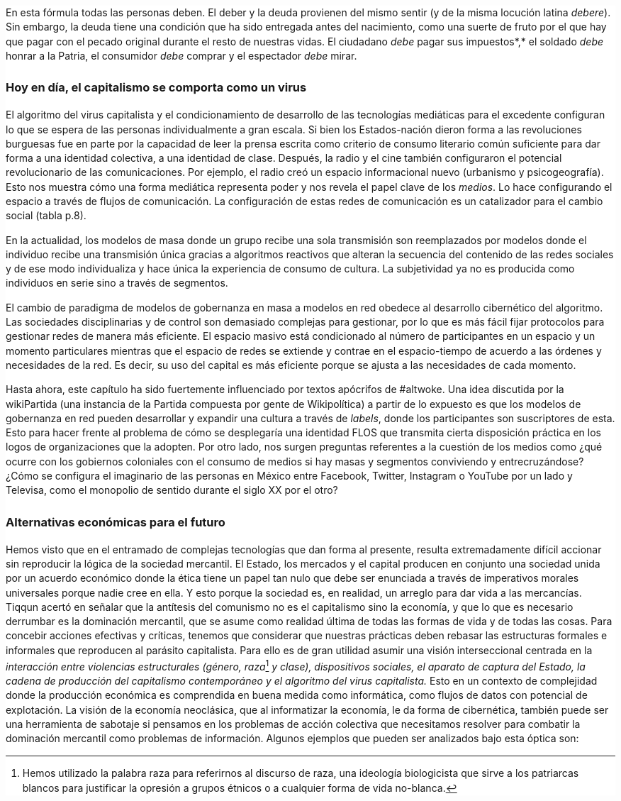 En esta fórmula todas las personas deben. El deber y la deuda provienen del mismo sentir (y de la misma locución latina *debere*). Sin embargo, la deuda tiene una condición que ha sido entregada antes del nacimiento, como una suerte de fruto por el que hay que pagar con el pecado original durante el resto de nuestras vidas. El ciudadano *debe* pagar sus impuestos*,* el soldado *debe* honrar a la Patria, el consumidor *debe* comprar y el espectador *debe* mirar.

### Hoy en día, el capitalismo se comporta como un virus

El algoritmo del virus capitalista y el condicionamiento de desarrollo de las tecnologías mediáticas para el excedente configuran lo que se espera de las personas individualmente a gran escala. Si bien los Estados-nación dieron forma a las revoluciones burguesas fue en parte por la capacidad de leer la prensa escrita como criterio de consumo literario común suficiente para dar forma a una identidad colectiva, a una identidad de clase. Después, la radio y el cine también configuraron el potencial revolucionario de las comunicaciones. Por ejemplo, el radio creó un espacio informacional nuevo (urbanismo y psicogeografía). Esto nos muestra cómo una forma mediática representa poder y nos revela el papel clave de los *medios*. Lo hace configurando el espacio a través de flujos de comunicación. La configuración de estas redes de comunicación es un catalizador para el cambio social (tabla p.8).

En la actualidad, los modelos de masa donde un grupo recibe una sola transmisión son reemplazados por modelos donde el individuo recibe una transmisión única gracias a algoritmos reactivos que alteran la secuencia del contenido de las redes sociales y de ese modo individualiza y hace única la experiencia de consumo de cultura. La subjetividad ya no es producida como individuos en serie sino a través de segmentos.

El cambio de paradigma de modelos de gobernanza en masa a modelos en red obedece al desarrollo cibernético del algoritmo. Las sociedades disciplinarias y de control son demasiado complejas para gestionar, por lo que es más fácil fijar protocolos para gestionar redes de manera más eficiente. El espacio masivo está condicionado al número de participantes en un espacio y un momento particulares mientras que el espacio de redes se extiende y contrae en el espacio-tiempo de acuerdo a las órdenes y necesidades de la red. Es decir, su uso del capital es más eficiente porque se ajusta a las necesidades de cada momento.

Hasta ahora, este capítulo ha sido fuertemente influenciado por textos apócrifos de \#altwoke. Una idea discutida por la wikiPartida (una instancia de la Partida compuesta por gente de Wikipolítica) a partir de lo expuesto es que los modelos de gobernanza en red pueden desarrollar y expandir una cultura a través de *labels*, donde los participantes son suscriptores de esta. Esto para hacer frente al problema de cómo se desplegaría una identidad FLOS que transmita cierta disposición práctica en los logos de organizaciones que la adopten. Por otro lado, nos surgen preguntas referentes a la cuestión de los medios como ¿qué ocurre con los gobiernos coloniales con el consumo de medios si hay masas y segmentos conviviendo y entrecruzándose? ¿Cómo se configura el imaginario de las personas en México entre Facebook, Twitter, Instagram o YouTube por un lado y Televisa, como el monopolio de sentido durante el siglo XX por el otro?

### Alternativas económicas para el futuro

Hemos visto que en el entramado de complejas tecnologías que dan forma al presente, resulta extremadamente difícil accionar sin reproducir la lógica de la sociedad mercantil. El Estado, los mercados y el capital producen en conjunto una sociedad unida por un acuerdo económico donde la ética tiene un papel tan nulo que debe ser enunciada a través de imperativos morales universales porque nadie cree en ella. Y esto porque la sociedad es, en realidad, un arreglo para dar vida a las mercancías. Tiqqun acertó en señalar que la antítesis del comunismo no es el capitalismo sino la economía, y que lo que es necesario derrumbar es la dominación mercantil, que se asume como realidad última de todas las formas de vida y de todas las cosas. Para concebir acciones efectivas y críticas, tenemos que considerar que nuestras prácticas deben rebasar las estructuras formales e informales que reproducen al parásito capitalista. Para ello es de gran utilidad asumir una visión interseccional centrada en la *interacción entre violencias estructurales (género, raza*[^19] *y clase), dispositivos sociales, el aparato de captura del Estado, la cadena de producción del capitalismo contemporáneo y el algoritmo del virus capitalista.* Esto en un contexto de complejidad donde la producción económica es comprendida en buena medida como informática, como flujos de datos con potencial de explotación. La visión de la economía neoclásica, que al informatizar la economía, le da forma de cibernética, también puede ser una herramienta de sabotaje si pensamos en los problemas de acción colectiva que necesitamos resolver para combatir la dominación mercantil como problemas de información. Algunos ejemplos que pueden ser analizados bajo esta óptica son:


[^1]: El manifiesto de estos dos proyectos se puede consultar en\
[^2]: Hemos pensado en estas prácticas como transversalización, basado en el criterio de la ONU sobre *gender mainstream.*
[^3]: Salud como buen vivir, por encima de la concepción que define la salud en sentido negativo, como ausencia de enfermedad, como lo mínimo necesario para que las personas estén aptas para producir.
[^4]: El resentimiento de clase es, por ejemplo, la envidia que te produce tener que usar transporte público todos los días y estar expuesta a asaltos mientras que la persona de al lado, o de la otra colonia, viaja con chofer privado en un automóvil particular.
[^5]: es.wikipedia.org/wiki/Economía\_post-escasez
[^6]: A ello habría que sumar el problema del deseo, pensar en los desarrollos cibernéticos de las economías libidinales o economías del deseo.
[^7]: Famosa por ContraPoints, su vlog en YouTube.
[^8]: Freud se refiere a esto como el nacisismo de las pequeñas diferencias.
[^9]: Garzon Espinosa, Alberto. "¿Qué es la financiarización?" en *Economía Crítica y Crítica de la Economía*. Disponible en: *economiacritica.net/?p=144*.
[^10]: Para ello, recordemos que la experiencia humana es tan antinatural, tan ciborg, como una ciudad, como el internet o como la resina que implantan en tus dientes cuando tienes caries. Y que hablar de lo natural no implica de ninguna manera que algo sea justo. De ahí una frase que retoma el xenofeminismo: si la naturaleza es injusta, cambiémosla.
[^11]: (añadir de conspiradores y cómplices)
[^12]: Toda mercancía, en la medida en que produce al sujeto como un objeto del valor de cambio de la mercancía, también produce entre sujetos una relación de objetificación. Esta forma alienada, instrumental, de comprender a la otra persona se reproduce en su comprensión de "lo real". Es decir, que también produce una idea sobre la naturaleza. De ahí que el capitalismo no produzca otra cosa que hostilidad y desgaste, espacios inhóspitos, pues no concibe al mundo como otro sino como instrumento.
[^13]: Aquí, la apuesta del populismo de Ernesto Laclau y Chantal Mouffe se posiciona por la resignificación de estos conceptos en el "sentido común".
[^14]: De cierto modo, que el capitalismo se presente actualmente en su mayor apogeo a través de la industria farmacopornográfica (régimen toxicológico y semiótico-técnico), reproduce una concepción de la subjetividad como no castrable, cuyo horizonte parece ser el de autómatas dependientes del *soma* de Huxley, personas discapacitadas, incapaces de habitar, de subsistir autónomamente.
[^15]: Reddit. *Don\'t lie to yourself\... P-M-O (PORN.. masturbation and orgasm) IS THE PROBLEM. Masturbation is just the symptom.* Disponible en *bit.ly/2HuEoem*
[^16]: Vale la pena revisar las estadísticas del tráfico de pornografía en internet. Por ejemplo, la información que libera PornHub.
[^17]: Es decir, la enfermedad de la impotencia, del cuerpo enfermo, pauperizado, envenenado por las bombas mediáticas que producen la comida rápida o chatarra como lo deseable, como el lugar a donde gastar el salario. Se trata de un régimen alimenticio de productos vacíos, compuestos de harinas, grasas, azúcares y otras sustancias que funcionan bajo el mismo principio de estimulación-malestar y que producen serios daños al cuerpo a largo plazo. El paradigma mercantil de la comida en tiempos del Imperio.
[^18]: Que dan forma a la cultura popular y al espectador televisivo en un circuito que lo posiciona como ente pasivo sentado en un sillón consumiendo comida chatarra.
[^19]: Hemos utilizado la palabra raza para referirnos al discurso de raza, una ideología biologicista que sirve a los patriarcas blancos para justificar la opresión a grupos étnicos o a cualquier forma de vida no-blanca.
[^20]: Estas condiciones son los agenciamientos, dispositivos y códigos que permiten su existencia.
[^21]: Desarrollar\*
[^22]: Definir disonancia cognitiva
[^23]: Entendemos, sin embargo, que hay problemas importantes cuando pensamos en proyectos que son intensivos en capital, como grandes obras de infraestructura o complejas investigaciones médicas. También se trata de acelerar los procesos de democratización y de FLOS dentro de la estructura de las corporaciones, que hoy en día, son reinos con el todopoderoso CEO (Chief Executive Officer o director general) gobierna sobre todos sus súbditos a través del salario.
[^24]: Un ejemplo de esto serían los incentivos a proyectos antimonopólicos, protocolos y librerías de acceso público para que cualquiera pueda entrar a la economía formal y tener acceso a servicios de calidad por parte del Estado.
[^25]: El mejor remedio para los fascistas de sonrisa cínica y espíritu perverso es molerlos a palos. Pero nos conformamos con que sean expulsados.
[^26]: Un ejemplo del crecimiento rizomático de una organización es la nevería mexicana La Michoacana.
[^27]: Traducido con deepl.com/translator desde github.com/ParticipatoryOrgs/Participatory-Organizations-Overview-and-Taxonomy
